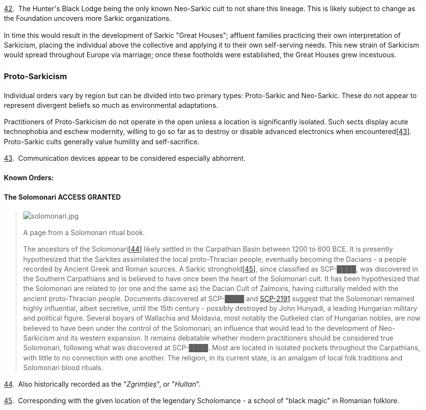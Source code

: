 [42](#footnoteref-ad66-42 "Go to note reference").  The Hunter's Black Lodge being the only known Neo-Sarkic cult to not share this lineage. This is likely subject to change as the Foundation uncovers more Sarkic organizations.

In time this would result in the development of Sarkic "Great Houses"; affluent families practicing their own interpretation of Sarkicism, placing the individual above the collective and applying it to their own self-serving needs. This new strain of Sarkicism would spread throughout Europe via marriage; once these footholds were established, the Great Houses grew incestuous.

### Proto-Sarkicism

Individual orders vary by region but can be divided into two primary types: Proto-Sarkic and Neo-Sarkic. These do not appear to represent divergent beliefs so much as environmental adaptations.

Practitioners of Proto-Sarkicism do not operate in the open unless a location is significantly isolated. Such sects display acute technophobia and eschew modernity, willing to go so far as to destroy or disable advanced electronics when encountered[\[43\]](#footnote-ad66-43). Proto-Sarkic cults generally value humility and self-sacrifice.

[43](#footnoteref-ad66-43 "Go to note reference").  Communication devices appear to be considered especially abhorrent.

#### **Known Orders:**

#### The Solomonari ACCESS GRANTED

> ![solomonari.jpg](https://scp-wiki.wikidot.com/local--files/the-graveyard/solomonari.jpg)
>
> A page from a Solomonari ritual book.
>
> The ancestors of the Solomonari[\[44\]](#footnote-ad66-44) likely settled in the Carpathian Basin between 1200 to 600 BCE. It is presently hypothesized that the Sarkites assimilated the local proto-Thracian people, eventually becoming the Dacians - a people recorded by Ancient Greek and Roman sources.
> A Sarkic stronghold[\[45\]](#footnote-ad66-45), since classified as SCP-████, was discovered in the Southern Carpathians and is believed to have once been the heart of the Solomonari cult. It has been hypothesized that the Solomonari are related to (or one and the same as) the Dacian Cult of Zalmoxis, having culturally melded with the ancient proto-Thracian people.
> Documents discovered at SCP-████ and [SCP-2191](/scp-2191) suggest that the Solomonari remained highly influential, albeit secretive, until the 15th century - possibly destroyed by John Hunyadi, a leading Hungarian military and political figure. Several boyars of Wallachia and Moldavia, most notably the Gutkeled clan of Hungarian nobles, are now believed to have been under the control of the Solomonari; an influence that would lead to the development of Neo-Sarkicism and its western expansion.
> It remains debatable whether modern practitioners should be considered true Solomonari, following what was discovered at SCP-████. Most are located in isolated pockets throughout the Carpathians, with little to no connection with one another. The religion, in its current state, is an amalgam of local folk traditions and Solomonari blood rituals.

[44](#footnoteref-ad66-44 "Go to note reference").  Also historically recorded as the "_Zgrimțieș_", or "_Hultan_".

[45](#footnoteref-ad66-45 "Go to note reference").  Corresponding with the given location of the legendary Scholomance - a school of "black magic" in Romanian folklore.
